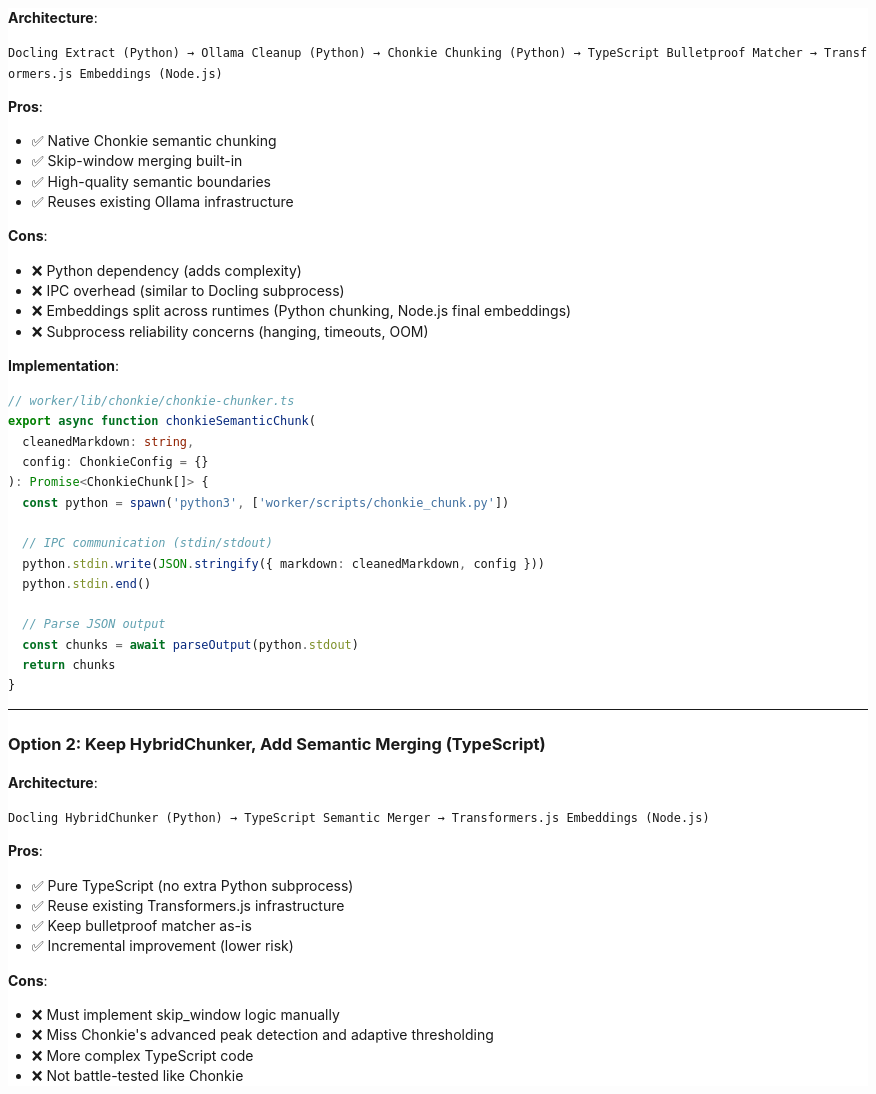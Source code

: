 **Architecture**:
```
Docling Extract (Python) → Ollama Cleanup (Python) → Chonkie Chunking (Python) → TypeScript Bulletproof Matcher → Transformers.js Embeddings (Node.js)
```

**Pros**:
- ✅ Native Chonkie semantic chunking
- ✅ Skip-window merging built-in
- ✅ High-quality semantic boundaries
- ✅ Reuses existing Ollama infrastructure

**Cons**:
- ❌ Python dependency (adds complexity)
- ❌ IPC overhead (similar to Docling subprocess)
- ❌ Embeddings split across runtimes (Python chunking, Node.js final embeddings)
- ❌ Subprocess reliability concerns (hanging, timeouts, OOM)

**Implementation**:
```typescript
// worker/lib/chonkie/chonkie-chunker.ts
export async function chonkieSemanticChunk(
  cleanedMarkdown: string,
  config: ChonkieConfig = {}
): Promise<ChonkieChunk[]> {
  const python = spawn('python3', ['worker/scripts/chonkie_chunk.py'])

  // IPC communication (stdin/stdout)
  python.stdin.write(JSON.stringify({ markdown: cleanedMarkdown, config }))
  python.stdin.end()

  // Parse JSON output
  const chunks = await parseOutput(python.stdout)
  return chunks
}
```

---

### Option 2: Keep HybridChunker, Add Semantic Merging (TypeScript)

**Architecture**:
```
Docling HybridChunker (Python) → TypeScript Semantic Merger → Transformers.js Embeddings (Node.js)
```

**Pros**:
- ✅ Pure TypeScript (no extra Python subprocess)
- ✅ Reuse existing Transformers.js infrastructure
- ✅ Keep bulletproof matcher as-is
- ✅ Incremental improvement (lower risk)

**Cons**:
- ❌ Must implement skip_window logic manually
- ❌ Miss Chonkie's advanced peak detection and adaptive thresholding
- ❌ More complex TypeScript code
- ❌ Not battle-tested like Chonkie
